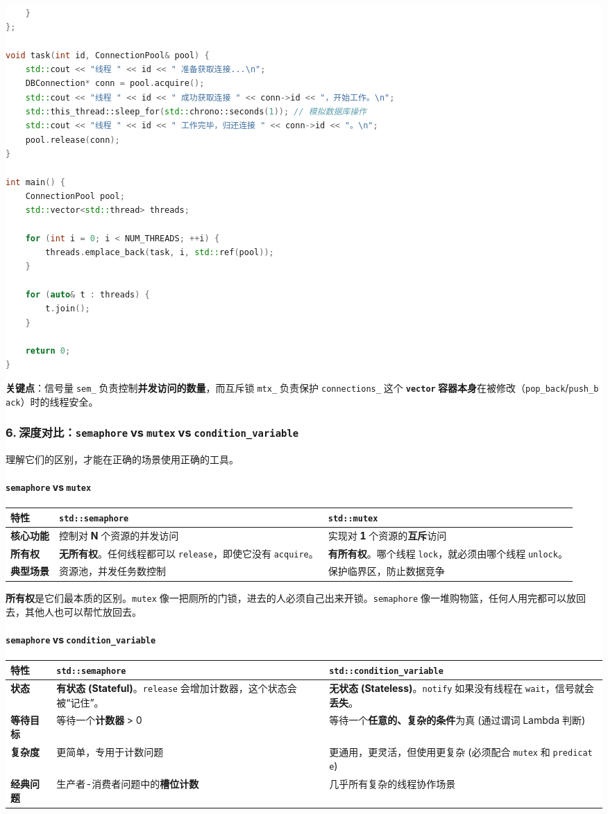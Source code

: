 ```cpp
    }
};

void task(int id, ConnectionPool& pool) {
    std::cout << "线程 " << id << " 准备获取连接...\n";
    DBConnection* conn = pool.acquire();
    std::cout << "线程 " << id << " 成功获取连接 " << conn->id << "，开始工作。\n";
    std::this_thread::sleep_for(std::chrono::seconds(1)); // 模拟数据库操作
    std::cout << "线程 " << id << " 工作完毕，归还连接 " << conn->id << "。\n";
    pool.release(conn);
}

int main() {
    ConnectionPool pool;
    std::vector<std::thread> threads;

    for (int i = 0; i < NUM_THREADS; ++i) {
        threads.emplace_back(task, i, std::ref(pool));
    }

    for (auto& t : threads) {
        t.join();
    }

    return 0;
}
```

**关键点**：信号量 `sem_` 负责控制**并发访问的数量**，而互斥锁 `mtx_` 负责保护 `connections_` 这个 **`vector` 容器本身**在被修改（`pop_back`/`push_back`）时的线程安全。

### **6. 深度对比：`semaphore` vs `mutex` vs `condition_variable`**

理解它们的区别，才能在正确的场景使用正确的工具。

#### **`semaphore` vs `mutex`**

| 特性 | `std::semaphore` | `std::mutex` |
| :--- | :--- | :--- |
| **核心功能** | 控制对 **N** 个资源的并发访问 | 实现对 **1** 个资源的**互斥**访问 |
| **所有权** | **无所有权**。任何线程都可以 `release`，即使它没有 `acquire`。 | **有所有权**。哪个线程 `lock`，就必须由哪个线程 `unlock`。 |
| **典型场景** | 资源池，并发任务数控制 | 保护临界区，防止数据竞争 |

**所有权**是它们最本质的区别。`mutex` 像一把厕所的门锁，进去的人必须自己出来开锁。`semaphore` 像一堆购物篮，任何人用完都可以放回去，其他人也可以帮忙放回去。

#### **`semaphore` vs `condition_variable`**

| 特性 | `std::semaphore` | `std::condition_variable` |
| :--- | :--- | :--- |
| **状态** | **有状态 (Stateful)**。`release` 会增加计数器，这个状态会被“记住”。 | **无状态 (Stateless)**。`notify` 如果没有线程在 `wait`，信号就会**丢失**。 |
| **等待目标** | 等待一个**计数器** \> 0 | 等待一个**任意的、复杂的条件**为真 (通过谓词 Lambda 判断) |
| **复杂度** | 更简单，专用于计数问题 | 更通用，更灵活，但使用更复杂 (必须配合 `mutex` 和 `predicate`) |
| **经典问题** | 生产者-消费者问题中的**槽位计数** | 几乎所有复杂的线程协作场景 |
